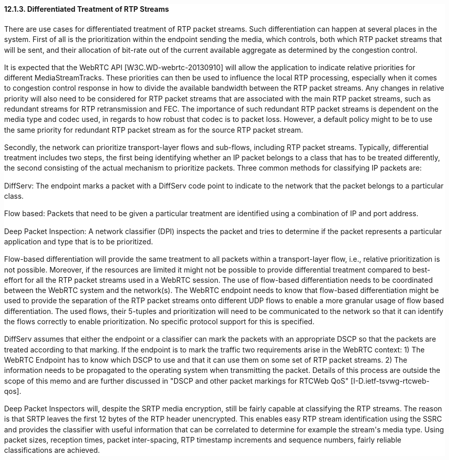#### 12.1.3. Differentiated Treatment of RTP Streams

There are use cases for differentiated treatment of RTP packet streams.  Such differentiation can happen at several places in the system.  First of all is the prioritization within the endpoint sending the media, which controls, both which RTP packet streams that will be sent, and their allocation of bit-rate out of the current available aggregate as determined by the congestion control.

It is expected that the WebRTC API [W3C.WD-webrtc-20130910] will allow the application to indicate relative priorities for different MediaStreamTracks.  These priorities can then be used to influence the local RTP processing, especially when it comes to congestion control response in how to divide the available bandwidth between the RTP packet streams.  Any changes in relative priority will also need to be considered for RTP packet streams that are associated with the main RTP packet streams, such as redundant streams for RTP retransmission and FEC.  The importance of such redundant RTP packet streams is dependent on the media type and codec used, in regards to how robust that codec is to packet loss.  However, a default policy might to be to use the same priority for redundant RTP packet stream as for the source RTP packet stream.

Secondly, the network can prioritize transport-layer flows and sub-flows, including RTP packet streams.  Typically, differential treatment includes two steps, the first being identifying whether an IP packet belongs to a class that has to be treated differently, the second consisting of the actual mechanism to prioritize packets. Three common methods for classifying IP packets are:

DiffServ:  The endpoint marks a packet with a DiffServ code point to indicate to the network that the packet belongs to a particular class.

Flow based:  Packets that need to be given a particular treatment are identified using a combination of IP and port address.

Deep Packet Inspection:  A network classifier (DPI) inspects the packet and tries to determine if the packet represents a particular application and type that is to be prioritized.

Flow-based differentiation will provide the same treatment to all packets within a transport-layer flow, i.e., relative prioritization is not possible.  Moreover, if the resources are limited it might not be possible to provide differential treatment compared to best-effort for all the RTP packet streams used in a WebRTC session.  The use of flow-based differentiation needs to be coordinated between the WebRTC system and the network(s).  The WebRTC endpoint needs to know that flow-based differentiation might be used to provide the separation of the RTP packet streams onto different UDP flows to enable a more granular usage of flow based differentiation.  The used flows, their 5-tuples and prioritization will need to be communicated to the network so that it can identify the flows correctly to enable prioritization.  No specific protocol support for this is specified.

DiffServ assumes that either the endpoint or a classifier can mark the packets with an appropriate DSCP so that the packets are treated according to that marking.  If the endpoint is to mark the traffic two requirements arise in the WebRTC context: 1) The WebRTC Endpoint has to know which DSCP to use and that it can use them on some set of RTP packet streams. 2) The information needs to be propagated to the operating system when transmitting the packet.  Details of this process are outside the scope of this memo and are further discussed in "DSCP and other packet markings for RTCWeb QoS" [I-D.ietf-tsvwg-rtcweb-qos].

Deep Packet Inspectors will, despite the SRTP media encryption, still be fairly capable at classifying the RTP streams.  The reason is that SRTP leaves the first 12 bytes of the RTP header unencrypted.  This enables easy RTP stream identification using the SSRC and provides the classifier with useful information that can be correlated to determine for example the stream's media type.  Using packet sizes, reception times, packet inter-spacing, RTP timestamp increments and sequence numbers, fairly reliable classifications are achieved.
